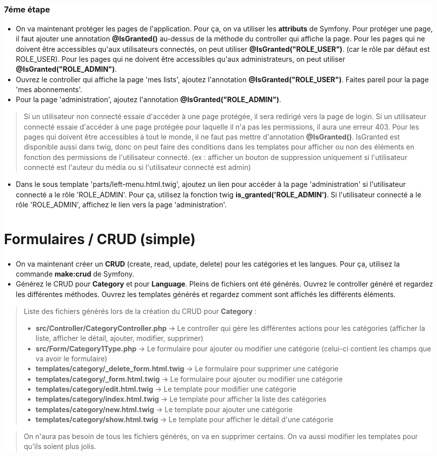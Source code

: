 ### 7éme étape

-   On va maintenant protéger les pages de l'application. Pour ça, on va utiliser les **attributs** de Symfony. Pour protéger une page, il faut ajouter une annotation **@IsGranted()** au-dessus de la méthode du controller qui affiche la page. Pour les pages qui ne doivent être accessibles qu'aux utilisateurs connectés, on peut utiliser **@IsGranted("ROLE_USER")**. (car le rôle par défaut est ROLE_USER). Pour les pages qui ne doivent être accessibles qu'aux administrateurs, on peut utiliser **@IsGranted("ROLE_ADMIN")**.
-   Ouvrez le controller qui affiche la page 'mes lists', ajoutez l'annotation **@IsGranted("ROLE_USER")**. Faites pareil pour la page 'mes abonnements'.
-   Pour la page 'administration', ajoutez l'annotation **@IsGranted("ROLE_ADMIN")**.

> Si un utilisateur non connecté essaie d'accéder à une page protégée, il sera redirigé vers la page de login. Si un utilisateur connecté essaie d'accéder à une page protégée pour laquelle il n'a pas les permissions, il aura une erreur 403.
> Pour les pages qui doivent être accessibles à tout le monde, il ne faut pas mettre d'annotation **@IsGranted()**.
> IsGranted est disponible aussi dans twig, donc on peut faire des conditions dans les templates pour afficher ou non des éléments en fonction des permissions de l'utilisateur connecté. (ex : afficher un bouton de suppression uniquement si l'utilisateur connecté est l'auteur du média ou si l'utilisateur connecté est admin)

-   Dans le sous template 'parts/left-menu.html.twig', ajoutez un lien pour accéder à la page 'administration' si l'utilisateur connecté a le rôle 'ROLE_ADMIN'. Pour ça, utilisez la fonction twig **is_granted('ROLE_ADMIN')**. Si l'utilisateur connecté a le rôle 'ROLE_ADMIN', affichez le lien vers la page 'administration'.

# Formulaires / CRUD (simple)

-   On va maintenant créer un **CRUD** (create, read, update, delete) pour les catégories et les langues. Pour ça, utilisez la commande **make:crud** de Symfony.
-   Générez le CRUD pour **Category** et pour **Language**. Pleins de fichiers ont été générés. Ouvrez le controller généré et regardez les différentes méthodes. Ouvrez les templates générés et regardez comment sont affichés les différents éléments.

> Liste des fichiers générés lors de la création du CRUD pour **Category** :
>
> -   **src/Controller/CategoryController.php** → Le controller qui gère les différentes actions pour les catégories (afficher la liste, afficher le détail, ajouter, modifier, supprimer)
> -   **src/Form/Category1Type.php** → Le formulaire pour ajouter ou modifier une catégorie (celui-ci contient les champs que va avoir le formulaire)
> -   **templates/category/\_delete_form.html.twig** → Le formulaire pour supprimer une catégorie
> -   **templates/category/\_form.html.twig** → Le formulaire pour ajouter ou modifier une catégorie
> -   **templates/category/edit.html.twig** → Le template pour modifier une catégorie
> -   **templates/category/index.html.twig** → Le template pour afficher la liste des catégories
> -   **templates/category/new.html.twig** → Le template pour ajouter une catégorie
> -   **templates/category/show.html.twig** → Le template pour afficher le détail d'une catégorie

> On n'aura pas besoin de tous les fichiers générés, on va en supprimer certains. On va aussi modifier les templates pour qu'ils soient plus jolis.
